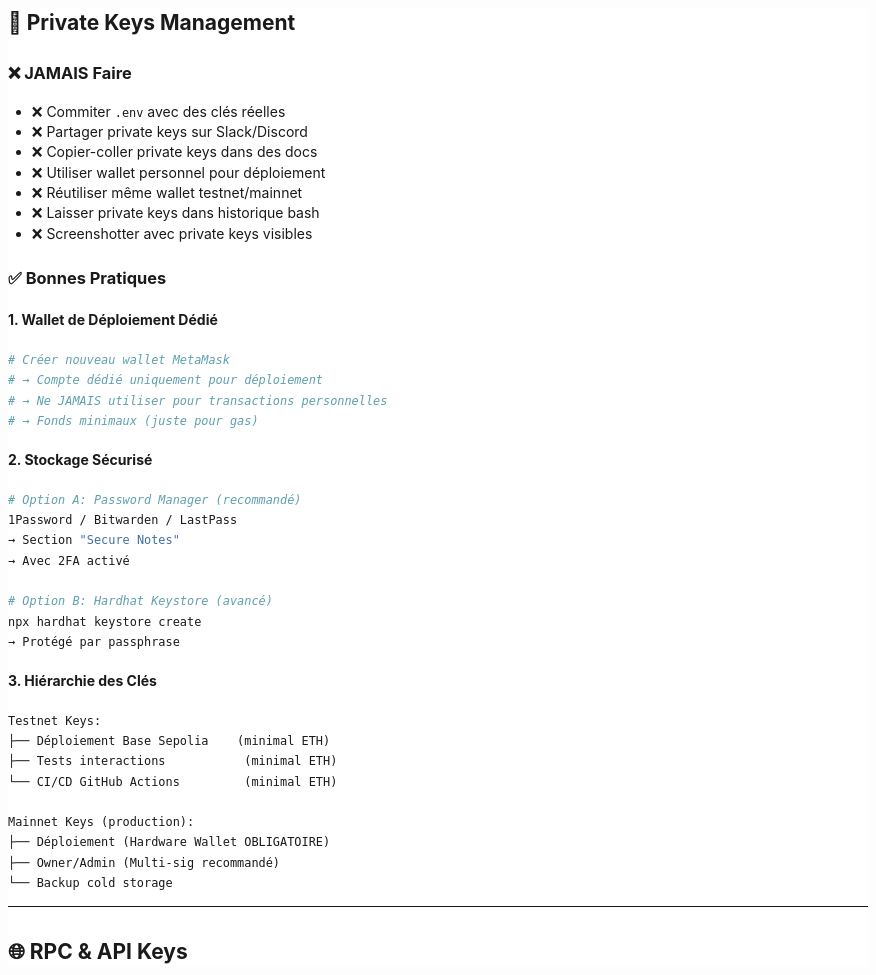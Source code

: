 
## 🔑 Private Keys Management

### ❌ JAMAIS Faire

- ❌ Commiter `.env` avec des clés réelles
- ❌ Partager private keys sur Slack/Discord
- ❌ Copier-coller private keys dans des docs
- ❌ Utiliser wallet personnel pour déploiement
- ❌ Réutiliser même wallet testnet/mainnet
- ❌ Laisser private keys dans historique bash
- ❌ Screenshotter avec private keys visibles

### ✅ Bonnes Pratiques

#### 1. Wallet de Déploiement Dédié

```bash
# Créer nouveau wallet MetaMask
# → Compte dédié uniquement pour déploiement
# → Ne JAMAIS utiliser pour transactions personnelles
# → Fonds minimaux (juste pour gas)
```

#### 2. Stockage Sécurisé

```bash
# Option A: Password Manager (recommandé)
1Password / Bitwarden / LastPass
→ Section "Secure Notes"
→ Avec 2FA activé

# Option B: Hardhat Keystore (avancé)
npx hardhat keystore create
→ Protégé par passphrase
```

#### 3. Hiérarchie des Clés

```
Testnet Keys:
├── Déploiement Base Sepolia    (minimal ETH)
├── Tests interactions           (minimal ETH)
└── CI/CD GitHub Actions         (minimal ETH)

Mainnet Keys (production):
├── Déploiement (Hardware Wallet OBLIGATOIRE)
├── Owner/Admin (Multi-sig recommandé)
└── Backup cold storage
```

---

## 🌐 RPC & API Keys
